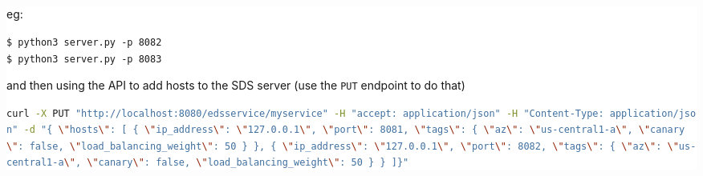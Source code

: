 eg:
```
$ python3 server.py -p 8082
$ python3 server.py -p 8083
```
and then using the API to add hosts to the SDS server (use the ```PUT``` endpoint to do that)

```bash
curl -X PUT "http://localhost:8080/edsservice/myservice" -H "accept: application/json" -H "Content-Type: application/json" -d "{ \"hosts\": [ { \"ip_address\": \"127.0.0.1\", \"port\": 8081, \"tags\": { \"az\": \"us-central1-a\", \"canary\": false, \"load_balancing_weight\": 50 } }, { \"ip_address\": \"127.0.0.1\", \"port\": 8082, \"tags\": { \"az\": \"us-central1-a\", \"canary\": false, \"load_balancing_weight\": 50 } } ]}"
```